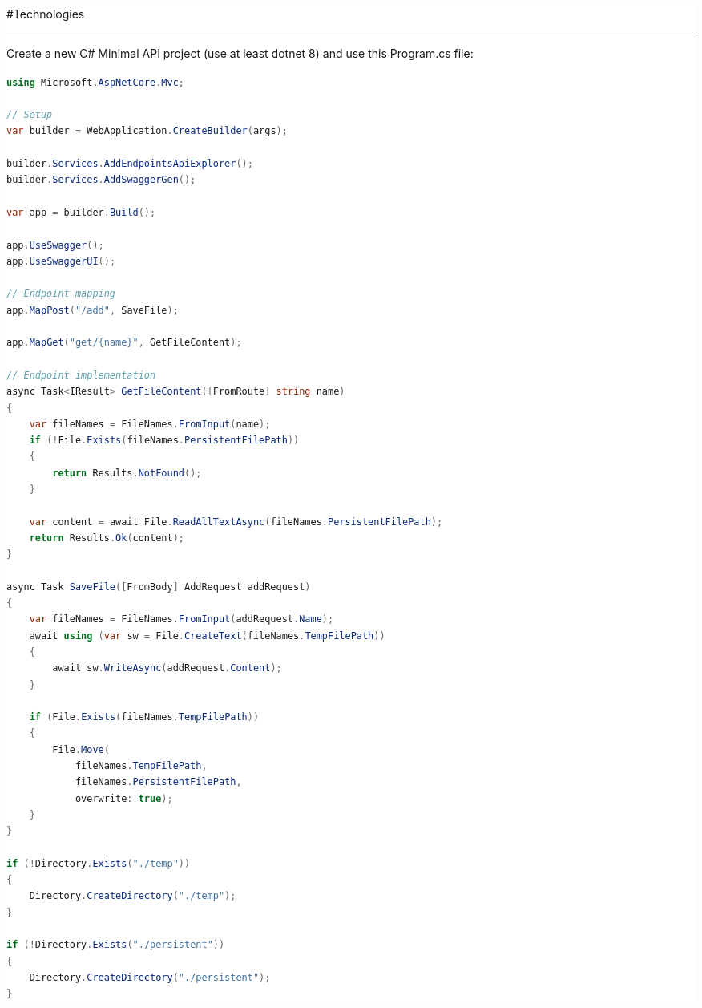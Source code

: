 #Technologies 

---

Create a new C# Minimal API project (use at least dotnet 8) and use this Program.cs file:

```csharp
using Microsoft.AspNetCore.Mvc;

// Setup
var builder = WebApplication.CreateBuilder(args);

builder.Services.AddEndpointsApiExplorer();
builder.Services.AddSwaggerGen();

var app = builder.Build();

app.UseSwagger();
app.UseSwaggerUI();

// Endpoint mapping
app.MapPost("/add", SaveFile);

app.MapGet("get/{name}", GetFileContent);

// Endpoint implementation
async Task<IResult> GetFileContent([FromRoute] string name)
{
    var fileNames = FileNames.FromInput(name);
    if (!File.Exists(fileNames.PersistentFilePath))
    {
        return Results.NotFound();
    }

    var content = await File.ReadAllTextAsync(fileNames.PersistentFilePath);
    return Results.Ok(content);
}

async Task SaveFile([FromBody] AddRequest addRequest)
{
    var fileNames = FileNames.FromInput(addRequest.Name);
    await using (var sw = File.CreateText(fileNames.TempFilePath))
    {
        await sw.WriteAsync(addRequest.Content);
    }

    if (File.Exists(fileNames.TempFilePath))
    {
        File.Move(
            fileNames.TempFilePath, 
            fileNames.PersistentFilePath, 
            overwrite: true);
    }
}

if (!Directory.Exists("./temp"))
{
    Directory.CreateDirectory("./temp");
}

if (!Directory.Exists("./persistent"))
{
    Directory.CreateDirectory("./persistent");
}

```